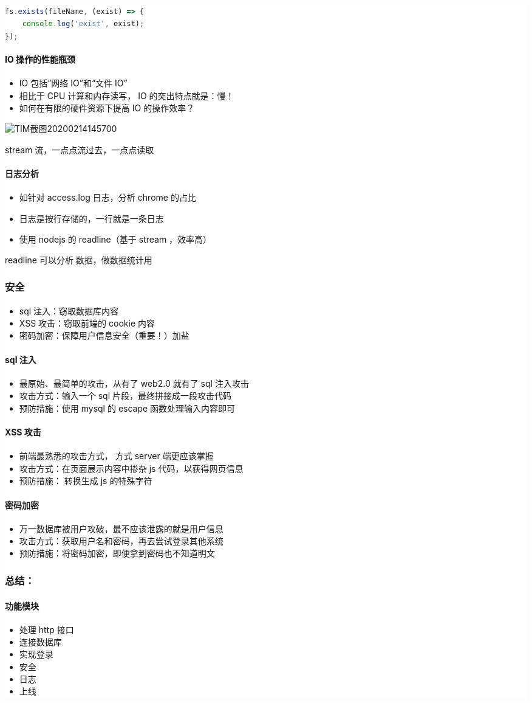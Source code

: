 ```javascript
fs.exists(fileName, (exist) => {
    console.log('exist', exist);
});
```

#### IO 操作的性能瓶颈

-   IO 包括”网络 IO”和“文件 IO”
-   相比于 CPU 计算和内存读写， IO 的突出特点就是：慢！
-   如何在有限的硬件资源下提高 IO 的操作效率？

![TIM截图20200214145700](https://i.loli.net/2021/06/03/bl2kaADutYdqGzH.png)

stream 流，一点点流过去，一点点读取

#### 日志分析

-   如针对 access.log 日志，分析 chrome 的占比

-   日志是按行存储的，一行就是一条日志

-   使用 nodejs 的 readline（基于 stream ，效率高）

readline 可以分析 数据，做数据统计用

### 安全

-   sql 注入：窃取数据库内容
-   XSS 攻击：窃取前端的 cookie 内容
-   密码加密：保障用户信息安全（重要！）加盐

#### sql 注入

-   最原始、最简单的攻击，从有了 web2.0 就有了 sql 注入攻击
-   攻击方式：输入一个 sql 片段，最终拼接成一段攻击代码
-   预防措施：使用 mysql 的 escape 函数处理输入内容即可

#### XSS 攻击

-   前端最熟悉的攻击方式， 方式 server 端更应该掌握
-   攻击方式：在页面展示内容中掺杂 js 代码，以获得网页信息
-   预防措施： 转换生成 js 的特殊字符

#### 密码加密

-   万一数据库被用户攻破，最不应该泄露的就是用户信息
-   攻击方式：获取用户名和密码，再去尝试登录其他系统
-   预防措施：将密码加密，即便拿到密码也不知道明文

### 总结：

#### 功能模块

-   处理 http 接口
-   连接数据库
-   实现登录
-   安全
-   日志
-   上线
